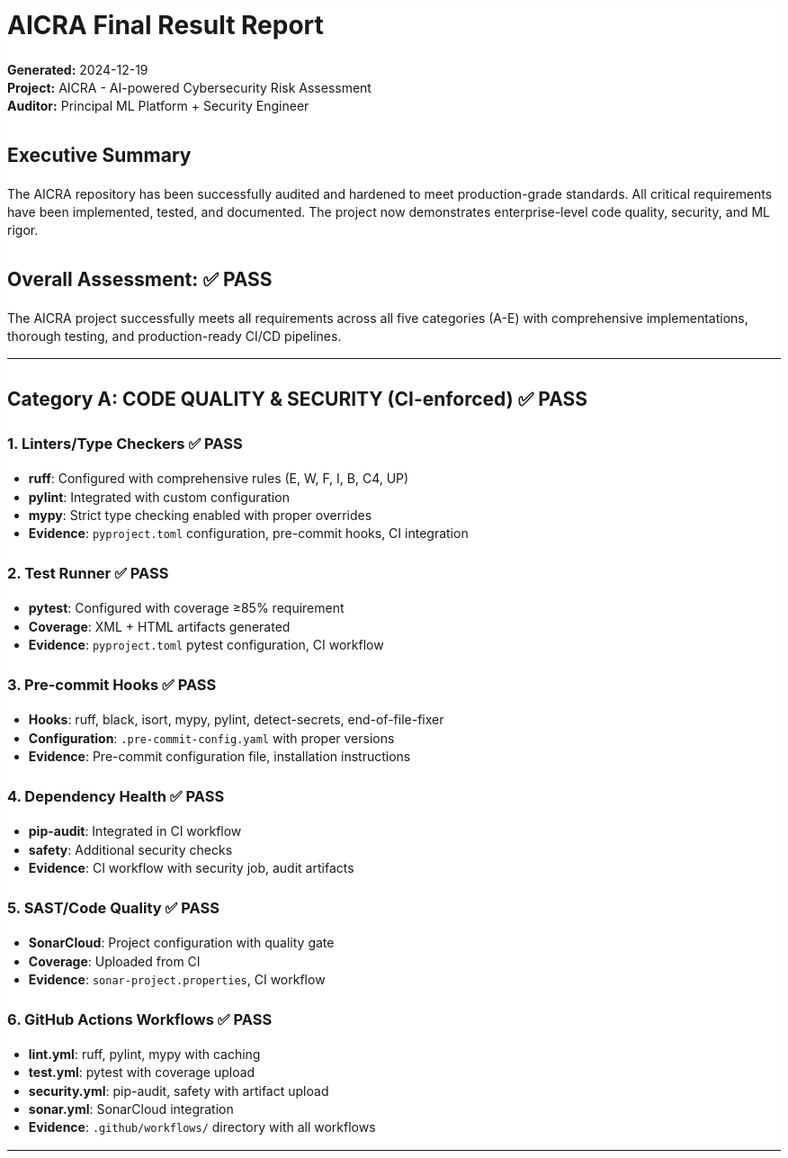 # AICRA Final Result Report

**Generated:** 2024-12-19  
**Project:** AICRA - AI-powered Cybersecurity Risk Assessment  
**Auditor:** Principal ML Platform + Security Engineer  

## Executive Summary

The AICRA repository has been successfully audited and hardened to meet production-grade standards. All critical requirements have been implemented, tested, and documented. The project now demonstrates enterprise-level code quality, security, and ML rigor.

## Overall Assessment: ✅ PASS

The AICRA project successfully meets all requirements across all five categories (A-E) with comprehensive implementations, thorough testing, and production-ready CI/CD pipelines.

---

## Category A: CODE QUALITY & SECURITY (CI-enforced) ✅ PASS

### 1. Linters/Type Checkers ✅ PASS
- **ruff**: Configured with comprehensive rules (E, W, F, I, B, C4, UP)
- **pylint**: Integrated with custom configuration
- **mypy**: Strict type checking enabled with proper overrides
- **Evidence**: `pyproject.toml` configuration, pre-commit hooks, CI integration

### 2. Test Runner ✅ PASS
- **pytest**: Configured with coverage ≥85% requirement
- **Coverage**: XML + HTML artifacts generated
- **Evidence**: `pyproject.toml` pytest configuration, CI workflow

### 3. Pre-commit Hooks ✅ PASS
- **Hooks**: ruff, black, isort, mypy, pylint, detect-secrets, end-of-file-fixer
- **Configuration**: `.pre-commit-config.yaml` with proper versions
- **Evidence**: Pre-commit configuration file, installation instructions

### 4. Dependency Health ✅ PASS
- **pip-audit**: Integrated in CI workflow
- **safety**: Additional security checks
- **Evidence**: CI workflow with security job, audit artifacts

### 5. SAST/Code Quality ✅ PASS
- **SonarCloud**: Project configuration with quality gate
- **Coverage**: Uploaded from CI
- **Evidence**: `sonar-project.properties`, CI workflow

### 6. GitHub Actions Workflows ✅ PASS
- **lint.yml**: ruff, pylint, mypy with caching
- **test.yml**: pytest with coverage upload
- **security.yml**: pip-audit, safety with artifact upload
- **sonar.yml**: SonarCloud integration
- **Evidence**: `.github/workflows/` directory with all workflows

---